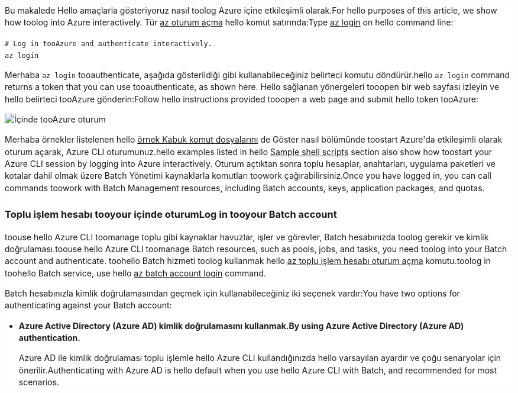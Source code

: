 
<span data-ttu-id="ab0b3-141">Bu makalede Hello amaçlarla gösteriyoruz nasıl toolog Azure içine etkileşimli olarak.</span><span class="sxs-lookup"><span data-stu-id="ab0b3-141">For hello purposes of this article, we show how toolog into Azure interactively.</span></span> <span data-ttu-id="ab0b3-142">Tür [az oturum açma](https://docs.microsoft.com/cli/azure/#login) hello komut satırında:</span><span class="sxs-lookup"><span data-stu-id="ab0b3-142">Type [az login](https://docs.microsoft.com/cli/azure/#login) on hello command line:</span></span>

```azurecli
# Log in tooAzure and authenticate interactively.
az login
```

<span data-ttu-id="ab0b3-143">Merhaba `az login` tooauthenticate, aşağıda gösterildiği gibi kullanabileceğiniz belirteci komutu döndürür.</span><span class="sxs-lookup"><span data-stu-id="ab0b3-143">hello `az login` command returns a token that you can use tooauthenticate, as shown here.</span></span> <span data-ttu-id="ab0b3-144">Hello sağlanan yönergeleri tooopen bir web sayfası izleyin ve hello belirteci tooAzure gönderin:</span><span class="sxs-lookup"><span data-stu-id="ab0b3-144">Follow hello instructions provided tooopen a web page and submit hello token tooAzure:</span></span>

![İçinde tooAzure oturum](./media/batch-cli-get-started/az-login.png)

<span data-ttu-id="ab0b3-146">Merhaba örnekler listelenen hello [örnek Kabuk komut dosyalarını](#sample-shell-scripts) de Göster nasıl bölümünde toostart Azure'da etkileşimli olarak oturum açarak, Azure CLI oturumunuz.</span><span class="sxs-lookup"><span data-stu-id="ab0b3-146">hello examples listed in hello [Sample shell scripts](#sample-shell-scripts) section also show how toostart your Azure CLI session by logging into Azure interactively.</span></span> <span data-ttu-id="ab0b3-147">Oturum açtıktan sonra toplu hesaplar, anahtarları, uygulama paketleri ve kotalar dahil olmak üzere Batch Yönetimi kaynaklarla komutları toowork çağırabilirsiniz.</span><span class="sxs-lookup"><span data-stu-id="ab0b3-147">Once you have logged in, you can call commands toowork with Batch Management resources, including Batch accounts, keys, application packages, and quotas.</span></span>  

### <a name="log-in-tooyour-batch-account"></a><span data-ttu-id="ab0b3-148">Toplu işlem hesabı tooyour içinde oturum</span><span class="sxs-lookup"><span data-stu-id="ab0b3-148">Log in tooyour Batch account</span></span>

<span data-ttu-id="ab0b3-149">toouse hello Azure CLI toomanage toplu gibi kaynaklar havuzlar, işler ve görevler, Batch hesabınızda toolog gerekir ve kimlik doğrulaması.</span><span class="sxs-lookup"><span data-stu-id="ab0b3-149">toouse hello Azure CLI toomanage Batch resources, such as pools, jobs, and tasks, you need toolog into your Batch account and authenticate.</span></span> <span data-ttu-id="ab0b3-150">toohello Batch hizmeti toolog kullanmak hello [az toplu işlem hesabı oturum açma](https://docs.microsoft.com/cli/azure/batch/account#login) komutu.</span><span class="sxs-lookup"><span data-stu-id="ab0b3-150">toolog in toohello Batch service, use hello [az batch account login](https://docs.microsoft.com/cli/azure/batch/account#login) command.</span></span> 

<span data-ttu-id="ab0b3-151">Batch hesabınızla kimlik doğrulamasından geçmek için kullanabileceğiniz iki seçenek vardır:</span><span class="sxs-lookup"><span data-stu-id="ab0b3-151">You have two options for authenticating against your Batch account:</span></span>

- <span data-ttu-id="ab0b3-152">**Azure Active Directory (Azure AD) kimlik doğrulamasını kullanmak.**</span><span class="sxs-lookup"><span data-stu-id="ab0b3-152">**By using Azure Active Directory (Azure AD) authentication.**</span></span> 

    <span data-ttu-id="ab0b3-153">Azure AD ile kimlik doğrulaması toplu işlemle hello Azure CLI kullandığınızda hello varsayılan ayardır ve çoğu senaryolar için önerilir.</span><span class="sxs-lookup"><span data-stu-id="ab0b3-153">Authenticating with Azure AD is hello default when you use hello Azure CLI with Batch, and recommended for most scenarios.</span></span> 
    